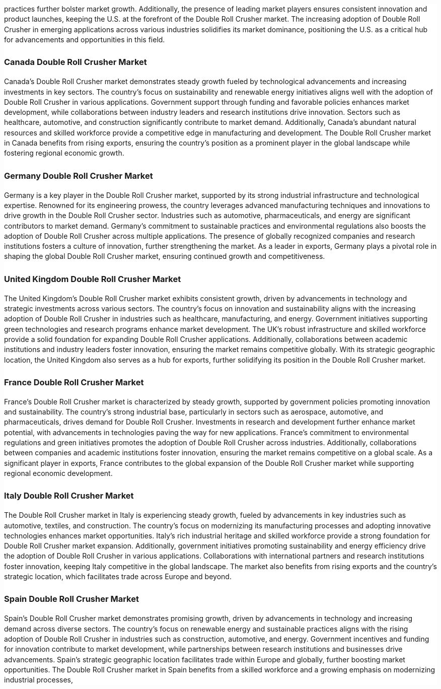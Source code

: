 practices further bolster market growth. Additionally, the presence of leading market players ensures consistent innovation and product launches, keeping the U.S. at the forefront of the Double Roll Crusher market. The increasing adoption of Double Roll Crusher in emerging applications across various industries solidifies its market dominance, positioning the U.S. as a critical hub for advancements and opportunities in this field.</p><h3>Canada Double Roll Crusher Market</h3><p>Canada&rsquo;s Double Roll Crusher market demonstrates steady growth fueled by technological advancements and increasing investments in key sectors. The country&rsquo;s focus on sustainability and renewable energy initiatives aligns well with the adoption of Double Roll Crusher in various applications. Government support through funding and favorable policies enhances market development, while collaborations between industry leaders and research institutions drive innovation. Sectors such as healthcare, automotive, and construction significantly contribute to market demand. Additionally, Canada&rsquo;s abundant natural resources and skilled workforce provide a competitive edge in manufacturing and development. The Double Roll Crusher market in Canada benefits from rising exports, ensuring the country&rsquo;s position as a prominent player in the global landscape while fostering regional economic growth.</p><h3>Germany Double Roll Crusher Market</h3><p>Germany is a key player in the Double Roll Crusher market, supported by its strong industrial infrastructure and technological expertise. Renowned for its engineering prowess, the country leverages advanced manufacturing techniques and innovations to drive growth in the Double Roll Crusher sector. Industries such as automotive, pharmaceuticals, and energy are significant contributors to market demand. Germany&rsquo;s commitment to sustainable practices and environmental regulations also boosts the adoption of Double Roll Crusher across multiple applications. The presence of globally recognized companies and research institutions fosters a culture of innovation, further strengthening the market. As a leader in exports, Germany plays a pivotal role in shaping the global Double Roll Crusher market, ensuring continued growth and competitiveness.</p><h3>United Kingdom Double Roll Crusher Market</h3><p>The United Kingdom&rsquo;s Double Roll Crusher market exhibits consistent growth, driven by advancements in technology and strategic investments across various sectors. The country&rsquo;s focus on innovation and sustainability aligns with the increasing adoption of Double Roll Crusher in industries such as healthcare, manufacturing, and energy. Government initiatives supporting green technologies and research programs enhance market development. The UK&rsquo;s robust infrastructure and skilled workforce provide a solid foundation for expanding Double Roll Crusher applications. Additionally, collaborations between academic institutions and industry leaders foster innovation, ensuring the market remains competitive globally. With its strategic geographic location, the United Kingdom also serves as a hub for exports, further solidifying its position in the Double Roll Crusher market.</p><h3>France Double Roll Crusher Market</h3><p>France&rsquo;s Double Roll Crusher market is characterized by steady growth, supported by government policies promoting innovation and sustainability. The country&rsquo;s strong industrial base, particularly in sectors such as aerospace, automotive, and pharmaceuticals, drives demand for Double Roll Crusher. Investments in research and development further enhance market potential, with advancements in technologies paving the way for new applications. France&rsquo;s commitment to environmental regulations and green initiatives promotes the adoption of Double Roll Crusher across industries. Additionally, collaborations between companies and academic institutions foster innovation, ensuring the market remains competitive on a global scale. As a significant player in exports, France contributes to the global expansion of the Double Roll Crusher market while supporting regional economic development.</p><h3>Italy Double Roll Crusher Market</h3><p>The Double Roll Crusher market in Italy is experiencing steady growth, fueled by advancements in key industries such as automotive, textiles, and construction. The country&rsquo;s focus on modernizing its manufacturing processes and adopting innovative technologies enhances market opportunities. Italy&rsquo;s rich industrial heritage and skilled workforce provide a strong foundation for Double Roll Crusher market expansion. Additionally, government initiatives promoting sustainability and energy efficiency drive the adoption of Double Roll Crusher in various applications. Collaborations with international partners and research institutions foster innovation, keeping Italy competitive in the global landscape. The market also benefits from rising exports and the country&rsquo;s strategic location, which facilitates trade across Europe and beyond.</p><h3>Spain Double Roll Crusher Market</h3><p>Spain&rsquo;s Double Roll Crusher market demonstrates promising growth, driven by advancements in technology and increasing demand across diverse sectors. The country&rsquo;s focus on renewable energy and sustainable practices aligns with the rising adoption of Double Roll Crusher in industries such as construction, automotive, and energy. Government incentives and funding for innovation contribute to market development, while partnerships between research institutions and businesses drive advancements. Spain&rsquo;s strategic geographic location facilitates trade within Europe and globally, further boosting market opportunities. The Double Roll Crusher market in Spain benefits from a skilled workforce and a growing emphasis on modernizing industrial processes,